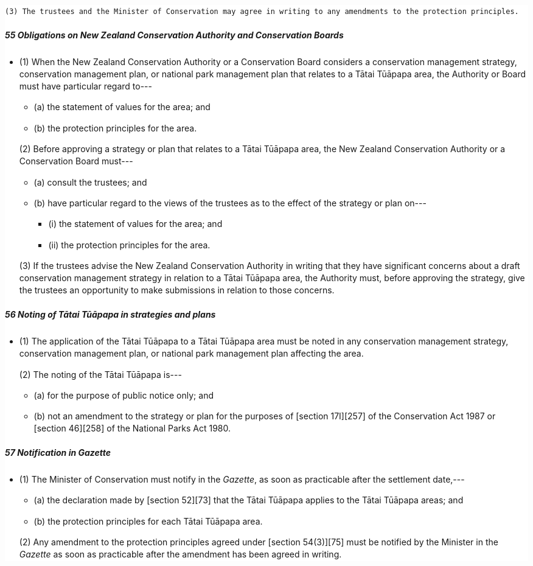     (3) The trustees and the Minister of Conservation may agree in writing to any amendments to the protection principles.

##### 55 Obligations on New Zealand Conservation Authority and Conservation Boards
    
*   (1) When the New Zealand Conservation Authority or a Conservation Board considers a conservation management strategy, conservation management plan, or national park management plan that relates to a Tātai Tūāpapa area, the Authority or Board must have particular regard to---
        
    *   (a) the statement of values for the area; and
    
    *   (b) the protection principles for the area.
    
    (2) Before approving a strategy or plan that relates to a Tātai Tūāpapa area, the New Zealand Conservation Authority or a Conservation Board must---
        
    *   (a) consult the trustees; and
    
    *   (b) have particular regard to the views of the trustees as to the effect of the strategy or plan on---
            
        *   (i) the statement of values for the area; and
        
        *   (ii) the protection principles for the area.
        
        
    
    (3) If the trustees advise the New Zealand Conservation Authority in writing that they have significant concerns about a draft conservation management strategy in relation to a Tātai Tūāpapa area, the Authority must, before approving the strategy, give the trustees an opportunity to make submissions in relation to those concerns.

##### 56 Noting of Tātai Tūāpapa in strategies and plans
    
*   (1) The application of the Tātai Tūāpapa to a Tātai Tūāpapa area must be noted in any conservation management strategy, conservation management plan, or national park management plan affecting the area.
    
    (2) The noting of the Tātai Tūāpapa is---
        
    *   (a) for the purpose of public notice only; and
    
    *   (b) not an amendment to the strategy or plan for the purposes of [section 17I][257] of the Conservation Act 1987 or [section 46][258] of the National Parks Act 1980\.
    
    

##### 57 Notification in _Gazette_
    
*   (1) The Minister of Conservation must notify in the _Gazette_, as soon as practicable after the settlement date,---
        
    *   (a) the declaration made by [section 52][73] that the Tātai Tūāpapa applies to the Tātai Tūāpapa areas; and
    
    *   (b) the protection principles for each Tātai Tūāpapa area.
    
    (2) Any amendment to the protection principles agreed under [section 54(3)][75] must be notified by the Minister in the _Gazette_ as soon as practicable after the amendment has been agreed in writing.
    